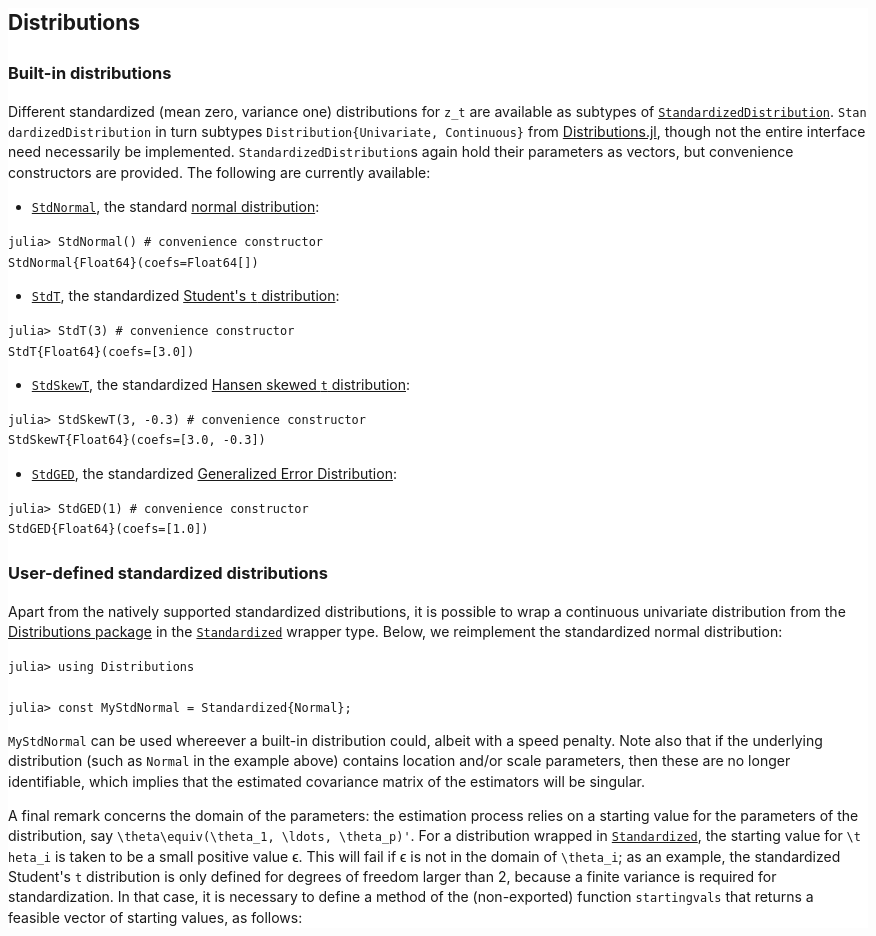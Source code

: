 ## Distributions
### Built-in distributions
Different standardized (mean zero, variance one) distributions for ``z_t`` are available as subtypes of [`StandardizedDistribution`](@ref). `StandardizedDistribution` in turn subtypes `Distribution{Univariate, Continuous}` from [Distributions.jl](https://github.com/JuliaStats/Distributions.jl), though not the entire interface need necessarily be implemented. `StandardizedDistribution`s again hold their parameters as vectors, but convenience constructors are provided. The following are currently available:
* [`StdNormal`](@ref), the standard [normal distribution](https://en.wikipedia.org/wiki/Normal_distribution):
```jldoctest TYPES
julia> StdNormal() # convenience constructor
StdNormal{Float64}(coefs=Float64[])
```
* [`StdT`](@ref), the standardized [Student's ``t`` distribution](https://en.wikipedia.org/wiki/Student%27s_t-distribution):
```jldoctest TYPES
julia> StdT(3) # convenience constructor
StdT{Float64}(coefs=[3.0])
```
* [`StdSkewT`](@ref), the standardized [Hansen skewed ``t`` distribution](https://en.wikipedia.org/wiki/Skewed_generalized_t_distribution#cite_note-hansen-8):
```jldoctest TYPES
julia> StdSkewT(3, -0.3) # convenience constructor
StdSkewT{Float64}(coefs=[3.0, -0.3])
```
* [`StdGED`](@ref), the standardized [Generalized Error Distribution](https://en.wikipedia.org/wiki/Generalized_normal_distribution):
```jldoctest TYPES
julia> StdGED(1) # convenience constructor
StdGED{Float64}(coefs=[1.0])
```
### User-defined standardized distributions
Apart from the natively supported standardized distributions, it is possible to wrap a continuous univariate distribution from the [Distributions package](https://github.com/JuliaStats/Distributions.jl) in the [`Standardized`](@ref) wrapper type. Below, we reimplement the standardized normal distribution:

```jldoctest TYPES
julia> using Distributions

julia> const MyStdNormal = Standardized{Normal};
```

`MyStdNormal` can be used whereever a built-in distribution could, albeit with a speed penalty. Note also that if the underlying distribution (such as `Normal` in the example above) contains location and/or scale parameters, then these are no longer identifiable, which implies that the estimated covariance matrix of the estimators will be singular.

A final remark concerns the domain of the parameters: the estimation process relies on a starting value for the parameters of the distribution, say ``\theta\equiv(\theta_1, \ldots, \theta_p)'``. For a distribution wrapped in [`Standardized`](@ref), the starting value for ``\theta_i`` is taken to be a small positive value ϵ. This will fail if ϵ is not in the domain of ``\theta_i``; as an example, the standardized Student's ``t`` distribution is only defined for degrees of freedom larger than 2, because a finite variance is required for standardization. In that case, it is necessary to define a method of the (non-exported) function `startingvals` that returns a feasible vector of starting values, as follows:
